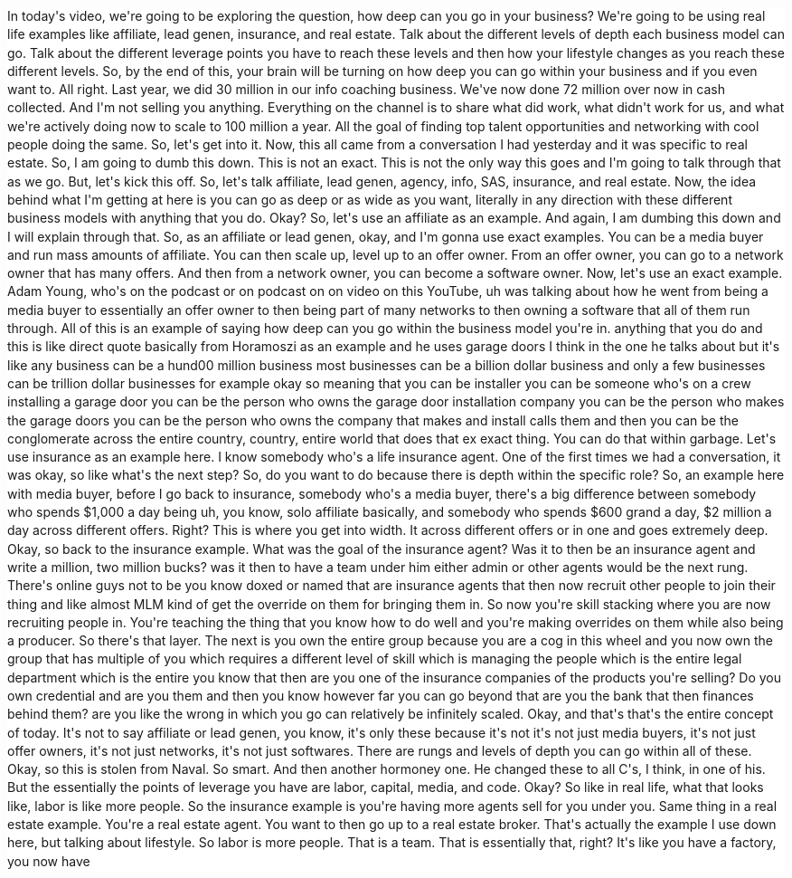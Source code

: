 In today's video, we're going to be exploring the question, how deep can you go in your business? We're going to be using real life examples like affiliate, lead genen, insurance, and real estate. Talk about the different levels of depth each business model can go. Talk about the different leverage points you have to reach these levels and then how your lifestyle changes as you reach these different levels. So, by the end of this, your brain will be turning on how deep you can go within your business and if you even want to. All right. Last year, we did 30 million in our info coaching business. We've now done 72 million over now in cash collected. And I'm not selling you anything. Everything on the channel is to share what did work, what didn't work for us, and what we're actively doing now to scale to 100 million a year. All the goal of finding top talent opportunities and networking with cool people doing the same. So, let's get into it. Now, this all came from a conversation I had yesterday and it was specific to real estate. So, I am going to dumb this down. This is not an exact. This is not the only way this goes and I'm going to talk through that as we go. But, let's kick this off. So, let's talk affiliate, lead genen, agency, info, SAS, insurance, and real estate. Now, the idea behind what I'm getting at here is you can go as deep or as wide as you want, literally in any direction with these different business models with anything that you do. Okay? So, let's use an affiliate as an example. And again, I am dumbing this down and I will explain through that. So, as an affiliate or lead genen, okay, and I'm gonna use exact examples. You can be a media buyer and run mass amounts of affiliate. You can then scale up, level up to an offer owner. From an offer owner, you can go to a network owner that has many offers. And then from a network owner, you can become a software owner. Now, let's use an exact example. Adam Young, who's on the podcast or on podcast on on video on this YouTube, uh was talking about how he went from being a media buyer to essentially an offer owner to then being part of many networks to then owning a software that all of them run through. All of this is an example of saying how deep can you go within the business model you're in. anything that you do and this is like direct quote basically from Horamoszi as an example and he uses garage doors I think in the one he talks about but it's like any business can be a hund00 million business most businesses can be a billion dollar business and only a few businesses can be trillion dollar businesses for example okay so meaning that you can be installer you can be someone who's on a crew installing a garage door you can be the person who owns the garage door installation company you can be the person who makes the garage doors you can be the person who owns the company that makes and install calls them and then you can be the conglomerate across the entire country, country, entire world that does that ex exact thing. You can do that within garbage. Let's use insurance as an example here. I know somebody who's a life insurance agent. One of the first times we had a conversation, it was okay, so like what's the next step? So, do you want to do because there is depth within the specific role? So, an example here with media buyer, before I go back to insurance, somebody who's a media buyer, there's a big difference between somebody who spends $1,000 a day being uh, you know, solo affiliate basically, and somebody who spends $600 grand a day, $2 million a day across different offers. Right? This is where you get into width. It across different offers or in one and goes extremely deep. Okay, so back to the insurance example. What was the goal of the insurance agent? Was it to then be an insurance agent and write a million, two million bucks? was it then to have a team under him either admin or other agents would be the next rung. There's online guys not to be you know doxed or named that are insurance agents that then now recruit other people to join their thing and like almost MLM kind of get the override on them for bringing them in. So now you're skill stacking where you are now recruiting people in. You're teaching the thing that you know how to do well and you're making overrides on them while also being a producer. So there's that layer. The next is you own the entire group because you are a cog in this wheel and you now own the group that has multiple of you which requires a different level of skill which is managing the people which is the entire legal department which is the entire you know that then are you one of the insurance companies of the products you're selling? Do you own credential and are you them and then you know however far you can go beyond that are you the bank that then finances behind them? are you like the wrong in which you go can relatively be infinitely scaled. Okay, and that's that's the entire concept of today. It's not to say affiliate or lead genen, you know, it's only these because it's not it's not just media buyers, it's not just offer owners, it's not just networks, it's not just softwares. There are rungs and levels of depth you can go within all of these. Okay, so this is stolen from Naval. So smart. And then another hormoney one. He changed these to all C's, I think, in one of his. But the essentially the points of leverage you have are labor, capital, media, and code. Okay? So like in real life, what that looks like, labor is like more people. So the insurance example is you're having more agents sell for you under you. Same thing in a real estate example. You're a real estate agent. You want to then go up to a real estate broker. That's actually the example I use down here, but talking about lifestyle. So labor is more people. That is a team. That is essentially that, right? It's like you have a factory, you now have
